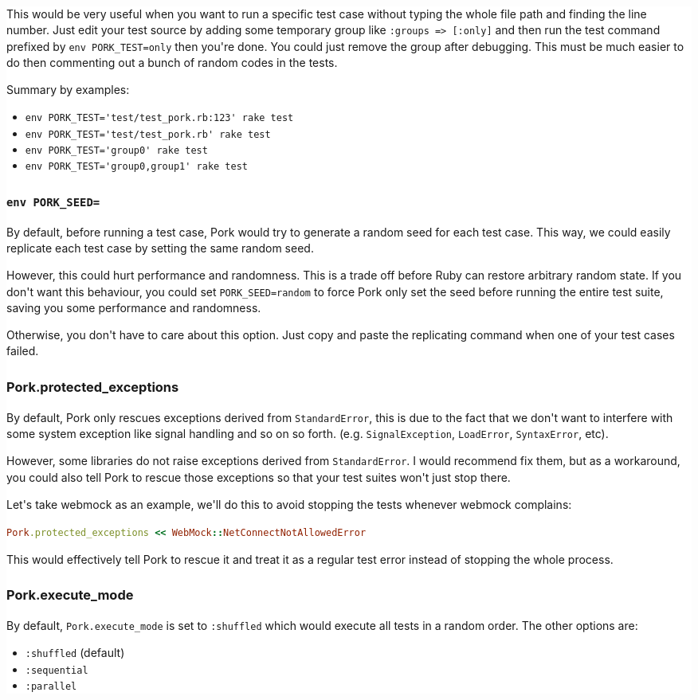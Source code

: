 This would be very useful when you want to run a specific test case without
typing the whole file path and finding the line number. Just edit your test
source by adding some temporary group like `:groups => [:only]` and then
run the test command prefixed by `env PORK_TEST=only` then you're done.
You could just remove the group after debugging. This must be much easier to
do then commenting out a bunch of random codes in the tests.

Summary by examples:

* `env PORK_TEST='test/test_pork.rb:123' rake test`
* `env PORK_TEST='test/test_pork.rb' rake test`
* `env PORK_TEST='group0' rake test`
* `env PORK_TEST='group0,group1' rake test`

### `env PORK_SEED=`

By default, before running a test case, Pork would try to generate a
random seed for each test case. This way, we could easily replicate
each test case by setting the same random seed.

However, this could hurt performance and randomness. This is a trade off
before Ruby can restore arbitrary random state. If you don't want this
behaviour, you could set `PORK_SEED=random` to force Pork only set the
seed before running the entire test suite, saving you some performance
and randomness.

Otherwise, you don't have to care about this option. Just copy and
paste the replicating command when one of your test cases failed.

### Pork.protected_exceptions

By default, Pork only rescues exceptions derived from `StandardError`,
this is due to the fact that we don't want to interfere with some system
exception like signal handling and so on so forth. (e.g. `SignalException`,
`LoadError`, `SyntaxError`, etc).

However, some libraries do not raise exceptions derived from `StandardError`.
I would recommend fix them, but as a workaround, you could also tell Pork to
rescue those exceptions so that your test suites won't just stop there.

Let's take webmock as an example, we'll do this to avoid stopping the tests
whenever webmock complains:

``` ruby
Pork.protected_exceptions << WebMock::NetConnectNotAllowedError
```

This would effectively tell Pork to rescue it and treat it as a regular
test error instead of stopping the whole process.

### Pork.execute_mode

By default, `Pork.execute_mode` is set to `:shuffled` which would execute
all tests in a random order. The other options are:

* `:shuffled` (default)
* `:sequential`
* `:parallel`


[Bacon]: https://github.com/chneukirchen/bacon
[method_source]: https://github.com/banister/method_source
[ruby-progressbar]: https://github.com/jfelchner/ruby-progressbar
[mutant]: https://github.com/mbj/mutant
[Fish shell]: http://fishshell.com/
[gemgem]: https://github.com/godfat/gemgem